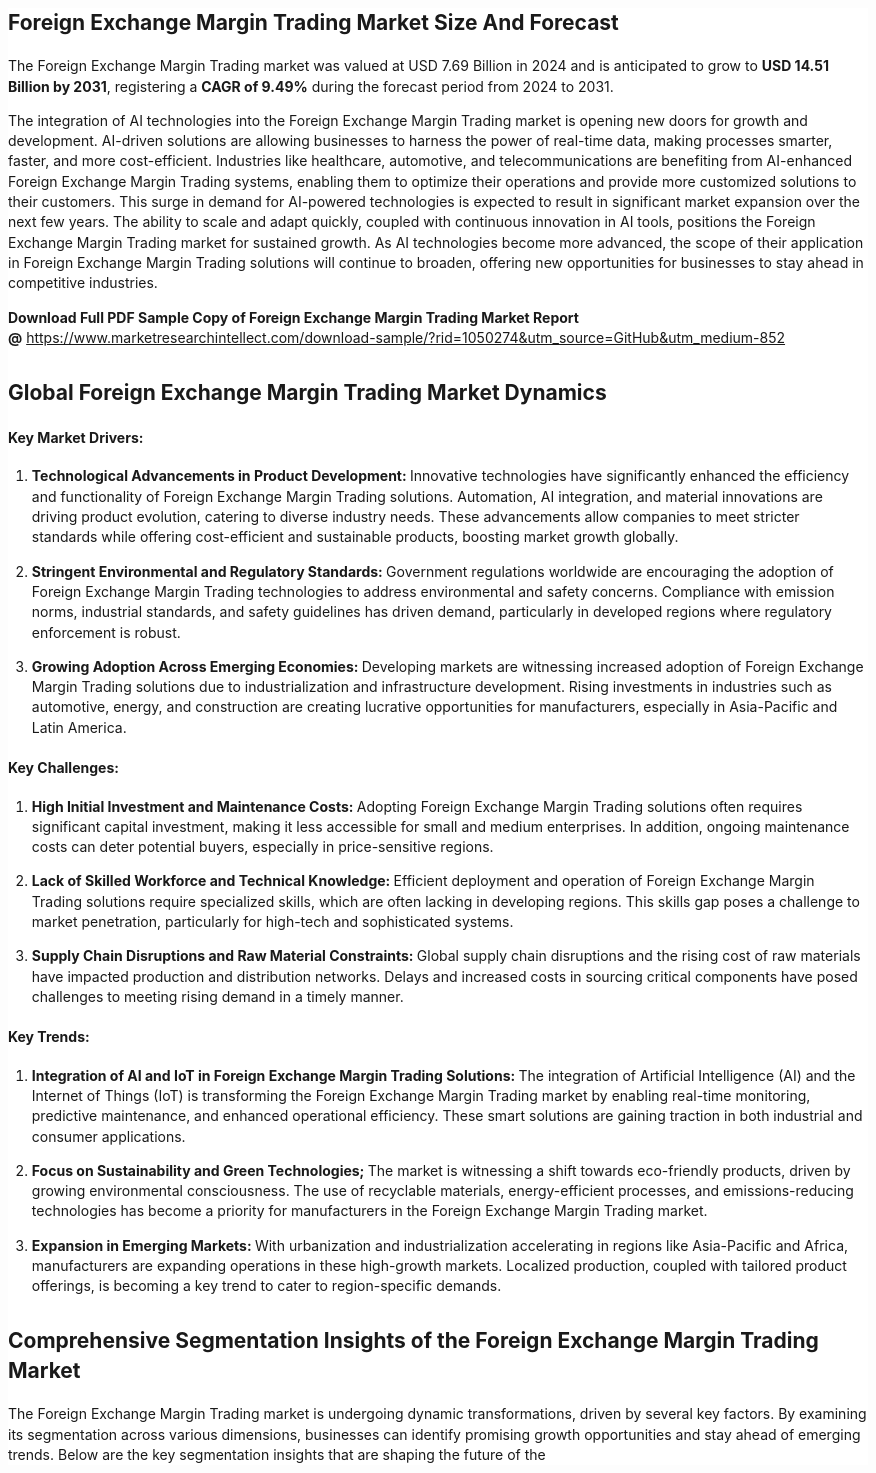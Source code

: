 <h2>Foreign Exchange Margin Trading Market Size And Forecast</h2><p>The Foreign Exchange Margin Trading market was valued at USD 7.69 Billion in 2024 and is anticipated to grow to <strong>USD 14.51 Billion by 2031</strong>, registering a <strong>CAGR of 9.49%</strong> during the forecast period from 2024 to 2031.</p><p>The integration of AI technologies into the Foreign Exchange Margin Trading market is opening new doors for growth and development. AI-driven solutions are allowing businesses to harness the power of real-time data, making processes smarter, faster, and more cost-efficient. Industries like healthcare, automotive, and telecommunications are benefiting from AI-enhanced Foreign Exchange Margin Trading systems, enabling them to optimize their operations and provide more customized solutions to their customers. This surge in demand for AI-powered technologies is expected to result in significant market expansion over the next few years. The ability to scale and adapt quickly, coupled with continuous innovation in AI tools, positions the Foreign Exchange Margin Trading market for sustained growth. As AI technologies become more advanced, the scope of their application in Foreign Exchange Margin Trading solutions will continue to broaden, offering new opportunities for businesses to stay ahead in competitive industries.</p><p><strong>Download Full PDF Sample Copy of Foreign Exchange Margin Trading Market Report @</strong>&nbsp;<a href="https://www.marketresearchintellect.com/download-sample/?rid=1050274&amp;utm_source=GitHub&amp;utm_medium-852">https://www.marketresearchintellect.com/download-sample/?rid=1050274&amp;utm_source=GitHub&amp;utm_medium-852</a></p><h2>Global Foreign Exchange Margin Trading Market Dynamics</h2><h4><strong>Key Market Drivers:</strong></h4><ol><li><p><strong>Technological Advancements in Product Development:&nbsp;</strong>Innovative technologies have significantly enhanced the efficiency and functionality of Foreign Exchange Margin Trading solutions. Automation, AI integration, and material innovations are driving product evolution, catering to diverse industry needs. These advancements allow companies to meet stricter standards while offering cost-efficient and sustainable products, boosting market growth globally.</p></li><li><p><strong>Stringent Environmental and Regulatory Standards:&nbsp;</strong>Government regulations worldwide are encouraging the adoption of Foreign Exchange Margin Trading technologies to address environmental and safety concerns. Compliance with emission norms, industrial standards, and safety guidelines has driven demand, particularly in developed regions where regulatory enforcement is robust.</p></li><li><p><strong>Growing Adoption Across Emerging Economies:&nbsp;</strong>Developing markets are witnessing increased adoption of Foreign Exchange Margin Trading solutions due to industrialization and infrastructure development. Rising investments in industries such as automotive, energy, and construction are creating lucrative opportunities for manufacturers, especially in Asia-Pacific and Latin America.</p></li></ol><h4><strong>Key Challenges:</strong></h4><ol><li><p><strong>High Initial Investment and Maintenance Costs:&nbsp;</strong>Adopting Foreign Exchange Margin Trading solutions often requires significant capital investment, making it less accessible for small and medium enterprises. In addition, ongoing maintenance costs can deter potential buyers, especially in price-sensitive regions.</p></li><li><p><strong>Lack of Skilled Workforce and Technical Knowledge:&nbsp;</strong>Efficient deployment and operation of Foreign Exchange Margin Trading solutions require specialized skills, which are often lacking in developing regions. This skills gap poses a challenge to market penetration, particularly for high-tech and sophisticated systems.</p></li><li><p><strong>Supply Chain Disruptions and Raw Material Constraints:&nbsp;</strong>Global supply chain disruptions and the rising cost of raw materials have impacted production and distribution networks. Delays and increased costs in sourcing critical components have posed challenges to meeting rising demand in a timely manner.</p></li></ol><h4><strong>Key Trends:</strong></h4><ol><li><p><strong>Integration of AI and IoT in Foreign Exchange Margin Trading Solutions:&nbsp;</strong>The integration of Artificial Intelligence (AI) and the Internet of Things (IoT) is transforming the Foreign Exchange Margin Trading market by enabling real-time monitoring, predictive maintenance, and enhanced operational efficiency. These smart solutions are gaining traction in both industrial and consumer applications.</p></li><li><p><strong>Focus on Sustainability and Green Technologies;&nbsp;</strong>The market is witnessing a shift towards eco-friendly products, driven by growing environmental consciousness. The use of recyclable materials, energy-efficient processes, and emissions-reducing technologies has become a priority for manufacturers in the Foreign Exchange Margin Trading market.</p></li><li><p><strong>Expansion in Emerging Markets:&nbsp;</strong>With urbanization and industrialization accelerating in regions like Asia-Pacific and Africa, manufacturers are expanding operations in these high-growth markets. Localized production, coupled with tailored product offerings, is becoming a key trend to cater to region-specific demands.</p></li></ol><div class="article-main__content" data-test-id="publishing-text-block"><h2>Comprehensive Segmentation Insights of the Foreign Exchange Margin Trading Market</h2><p>The Foreign Exchange Margin Trading market is undergoing dynamic transformations, driven by several key factors. By examining its segmentation across various dimensions, businesses can identify promising growth opportunities and stay ahead of emerging trends. Below are the key segmentation insights that are shaping the future of the